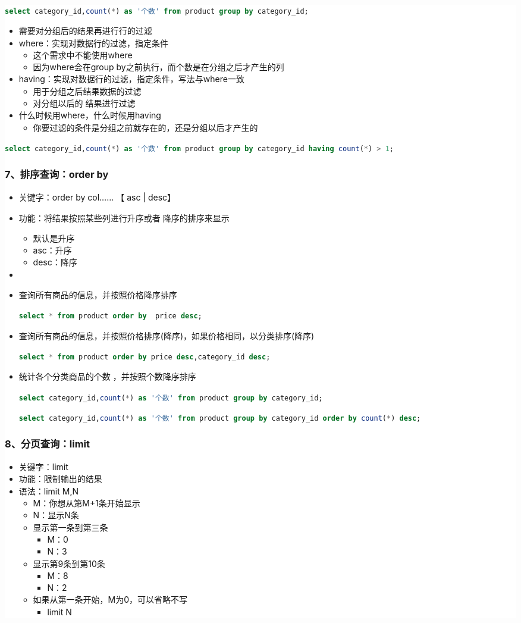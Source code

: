  ```sql
  select category_id,count(*) as '个数' from product group by category_id;
  ```
  
  - 需要对分组后的结果再进行行的过滤
  - where：实现对数据行的过滤，指定条件
    - 这个需求中不能使用where
    - 因为where会在group by之前执行，而个数是在分组之后才产生的列
  - having：实现对数据行的过滤，指定条件，写法与where一致
    - 用于分组之后结果数据的过滤
    - 对分组以后的 结果进行过滤
  - 什么时候用where，什么时候用having
    - 你要过滤的条件是分组之前就存在的，还是分组以后才产生的
  
  ```sql
  select category_id,count(*) as '个数' from product group by category_id having count(*) > 1;
  ```
 
  

### 7、排序查询：order by

- 关键字：order by col…… 【 asc | desc】
- 功能：将结果按照某些列进行升序或者 降序的排序来显示
  - 默认是升序
  - asc：升序
  - desc：降序
- 

- 查询所有商品的信息，并按照价格降序排序

  ```sql
  select * from product order by  price desc;
  ```

  

- 查询所有商品的信息，并按照价格排序(降序)，如果价格相同，以分类排序(降序)

  ```sql
  select * from product order by price desc,category_id desc;
  ```

  

- 统计各个分类商品的个数 ，并按照个数降序排序

  ```sql
  select category_id,count(*) as '个数' from product group by category_id;
  ```
  
  ```sql
  select category_id,count(*) as '个数' from product group by category_id order by count(*) desc;
  ```
 

### 8、分页查询：limit

- 关键字：limit
- 功能：限制输出的结果
- 语法：limit M,N
  - M：你想从第M+1条开始显示
  - N：显示N条
  - 显示第一条到第三条
    - M：0
    - N：3
  - 显示第9条到第10条
    - M：8
    - N：2
  - 如果从第一条开始，M为0，可以省略不写
    - limit N

